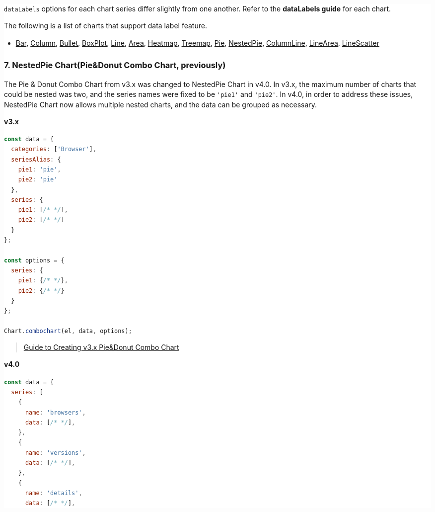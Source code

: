 `dataLabels` options for each chart series differ slightly from one another. Refer to the **dataLabels guide** for each chart.

The following is a list of charts that support data label feature.

* [Bar](https://github.com/nhn/tui.chart/blob/next/docs/ko/chart-bar.md#datalabels), [Column](https://github.com/nhn/tui.chart/blob/next/docs/ko/chart-column.md#datalabels), [Bullet](https://github.com/nhn/tui.chart/blob/next/docs/ko/chart-bullet.md#datalabels), [BoxPlot](https://github.com/nhn/tui.chart/blob/next/docs/ko/chart-boxplot.md#datalabels), [Line](https://github.com/nhn/tui.chart/blob/next/docs/ko/chart-line.md#datalabels), [Area](https://github.com/nhn/tui.chart/blob/next/docs/ko/chart-area.md#datalabels), [Heatmap](https://github.com/nhn/tui.chart/blob/next/docs/ko/chart-heatmap.md#datalabels), [Treemap](https://github.com/nhn/tui.chart/blob/next/docs/ko/chart-treemap.md#datalabels), [Pie](https://github.com/nhn/tui.chart/blob/next/docs/ko/chart-pie.md#datalabels), [NestedPie](https://github.com/nhn/tui.chart/blob/next/docs/ko/chart-nestedPie.md#datalabels), [ColumnLine](https://github.com/nhn/tui.chart/blob/next/docs/ko/chart-columnLine.md#datalabels), [LineArea](https://github.com/nhn/tui.chart/blob/next/docs/ko/chart-lineArea.md#datalabels), [LineScatter](https://github.com/nhn/tui.chart/blob/next/docs/ko/chart-lineScatter.md#datalabels)

### 7. NestedPie Chart(Pie&Donut Combo Chart, previously)

The Pie & Donut Combo Chart from v3.x was changed to NestedPie Chart in v4.0. In v3.x, the maximum number of charts that could be nested was two, and the series names were fixed to be `'pie1'` and `'pie2'`. In v4.0, in order to address these issues, NestedPie Chart now allows multiple nested charts, and the data can be grouped as necessary.

**v3.x**
```js
const data = {
  categories: ['Browser'],
  seriesAlias: {
    pie1: 'pie',
    pie2: 'pie'
  },
  series: {
    pie1: [/* */],
    pie2: [/* */]
  }
};

const options = {
  series: {
    pie1: {/* */},
    pie2: {/* */}
  }
};

Chart.combochart(el, data, options);
```
> [Guide to Creating v3.x Pie&Donut Combo Chart](https://github.com/nhn/tui.chart/blob/v3.11.2/docs/wiki/chart-types-pie-donut-combo.md)

**v4.0**

```js
const data = {
  series: [
    {
      name: 'browsers',
      data: [/* */],
    },
    {
      name: 'versions',
      data: [/* */],
    },
    {
      name: 'details',
      data: [/* */],
```